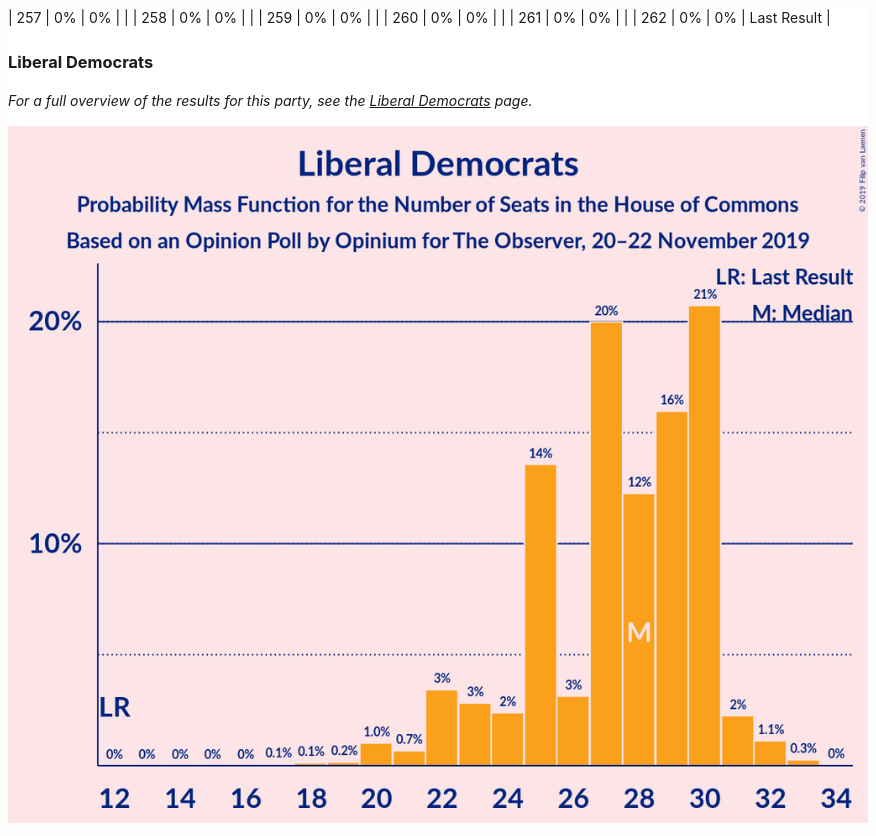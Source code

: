 | 257 | 0% | 0% |  |
| 258 | 0% | 0% |  |
| 259 | 0% | 0% |  |
| 260 | 0% | 0% |  |
| 261 | 0% | 0% |  |
| 262 | 0% | 0% | Last Result |

### Liberal Democrats

*For a full overview of the results for this party, see the [Liberal Democrats](party-liberaldemocrats.html) page.*

![Graph with seats probability mass function not yet produced](2019-11-22-Opinium-seats-pmf-liberaldemocrats.png "Seats Probability Mass Function")
